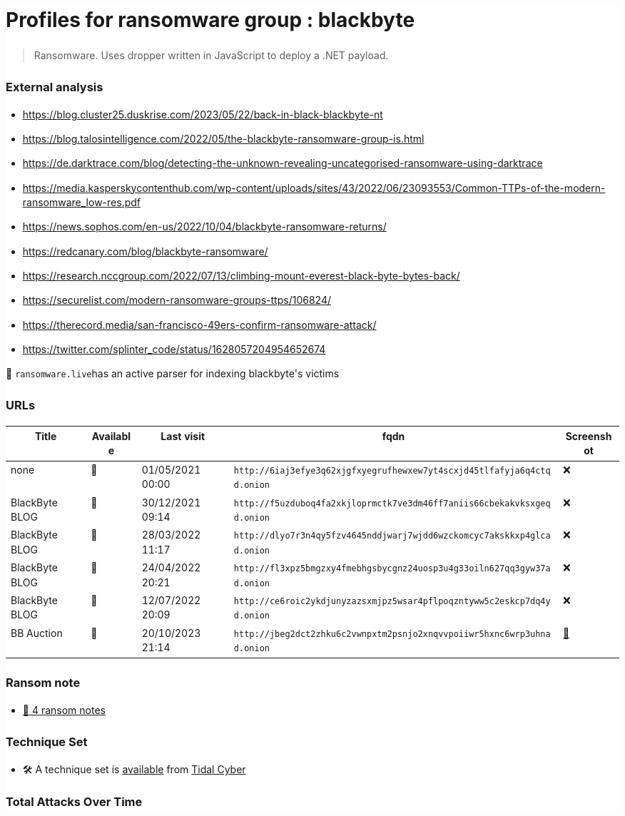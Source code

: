 # Profiles for ransomware group : **blackbyte**


> Ransomware. Uses dropper written in JavaScript to deploy a .NET payload.

### External analysis
- https://blog.cluster25.duskrise.com/2023/05/22/back-in-black-blackbyte-nt

- https://blog.talosintelligence.com/2022/05/the-blackbyte-ransomware-group-is.html

- https://de.darktrace.com/blog/detecting-the-unknown-revealing-uncategorised-ransomware-using-darktrace

- https://media.kasperskycontenthub.com/wp-content/uploads/sites/43/2022/06/23093553/Common-TTPs-of-the-modern-ransomware_low-res.pdf

- https://news.sophos.com/en-us/2022/10/04/blackbyte-ransomware-returns/

- https://redcanary.com/blog/blackbyte-ransomware/

- https://research.nccgroup.com/2022/07/13/climbing-mount-everest-black-byte-bytes-back/

- https://securelist.com/modern-ransomware-groups-ttps/106824/

- https://therecord.media/san-francisco-49ers-confirm-ransomware-attack/

- https://twitter.com/splinter_code/status/1628057204954652674


🔎 `ransomware.live`has an active  parser for indexing blackbyte's victims

### URLs
| Title | Available | Last visit | fqdn | Screenshot 
|---|---|---|---|---|
| none | 🔴 | 01/05/2021 00:00 | `http://6iaj3efye3q62xjgfxyegrufhewxew7yt4scxjd45tlfafyja6q4ctqd.onion` | ❌ | 
| BlackByte BLOG | 🔴 | 30/12/2021 09:14 | `http://f5uzduboq4fa2xkjloprmctk7ve3dm46ff7aniis66cbekakvksxgeqd.onion` | ❌ | 
| BlackByte BLOG | 🔴 | 28/03/2022 11:17 | `http://dlyo7r3n4qy5fzv4645nddjwarj7wjdd6wzckomcyc7akskkxp4glcad.onion` | ❌ | 
| BlackByte BLOG | 🔴 | 24/04/2022 20:21 | `http://fl3xpz5bmgzxy4fmebhgsbycgnz24uosp3u4g33oiln627qq3gyw37ad.onion` | ❌ | 
| BlackByte BLOG | 🔴 | 12/07/2022 20:09 | `http://ce6roic2ykdjunyzazsxmjpz5wsar4pflpoqzntyww5c2eskcp7dq4yd.onion` | ❌ | 
| BB Auction | 🔴 | 20/10/2023 21:14 | `http://jbeg2dct2zhku6c2vwnpxtm2psnjo2xnqvvpoiiwr5hxnc6wrp3uhnad.onion` | <a href="https://images.ransomware.live/screenshots/jbeg2dct2zhku6c2vwnpxtm2psnjo2xnqvvpoiiwr5hxnc6wrp3uhnad-onion.png" target=_blank>📸</a> | 


### Ransom note
* [📝 4 ransom notes](notes/blackbyte)

### Technique Set

* 🛠️ A technique set is [available](https://app.tidalcyber.com/share/techniqueset/42cdd9d2-be61-49b5-8f7c-15fa8af77ff4) from [Tidal Cyber](https://www.tidalcyber.com/)


### Total Attacks Over Time
